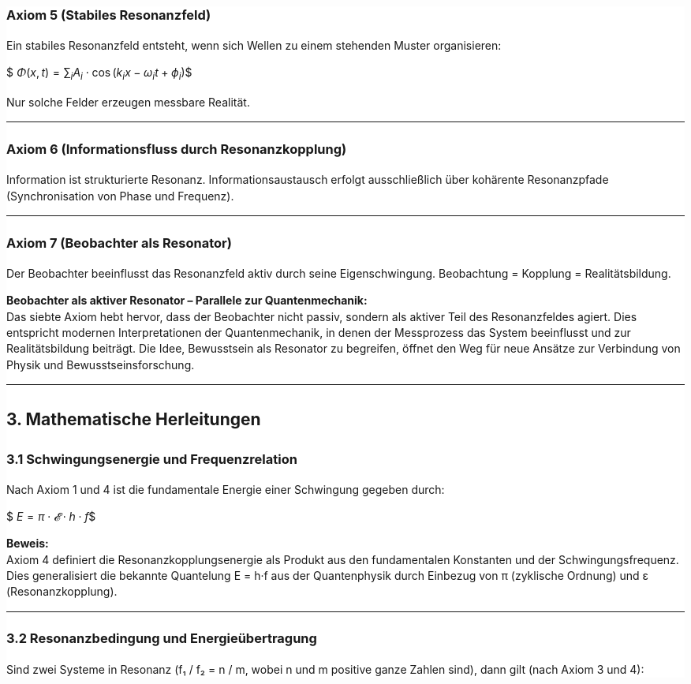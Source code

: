 
### Axiom 5 (Stabiles Resonanzfeld)

Ein stabiles Resonanzfeld entsteht, wenn sich Wellen zu einem stehenden Muster organisieren:

$$\
\Phi(x, t) = \sum_{i} A_i \cdot \cos(k_i x - \omega_i t + \phi_i)
\$$

Nur solche Felder erzeugen messbare Realität.

---

### Axiom 6 (Informationsfluss durch Resonanzkopplung)

Information ist strukturierte Resonanz. Informationsaustausch erfolgt ausschließlich über kohärente Resonanzpfade (Synchronisation von Phase und Frequenz).

---

### Axiom 7 (Beobachter als Resonator)

Der Beobachter beeinflusst das Resonanzfeld aktiv durch seine Eigenschwingung. Beobachtung = Kopplung = Realitätsbildung.

**Beobachter als aktiver Resonator – Parallele zur Quantenmechanik:**  
Das siebte Axiom hebt hervor, dass der Beobachter nicht passiv, sondern als aktiver Teil des Resonanzfeldes agiert. Dies entspricht modernen Interpretationen der Quantenmechanik, in denen der Messprozess das System beeinflusst und zur Realitätsbildung beiträgt. Die Idee, Bewusstsein als Resonator zu begreifen, öffnet den Weg für neue Ansätze zur Verbindung von Physik und Bewusstseinsforschung.

---

## 3. Mathematische Herleitungen

### 3.1 Schwingungsenergie und Frequenzrelation

Nach Axiom 1 und 4 ist die fundamentale Energie einer Schwingung gegeben durch:

$$\
E = \pi \cdot 𝓔 \cdot h \cdot f
\$$

**Beweis:**  
Axiom 4 definiert die Resonanzkopplungsenergie als Produkt aus den fundamentalen Konstanten und der Schwingungsfrequenz.  
Dies generalisiert die bekannte Quantelung E = h·f aus der Quantenphysik durch Einbezug von π (zyklische Ordnung) und ε (Resonanzkopplung).

---

### 3.2 Resonanzbedingung und Energieübertragung

Sind zwei Systeme in Resonanz (f₁ / f₂ = n / m, wobei n und m positive ganze Zahlen sind), dann gilt (nach Axiom 3 und 4):
